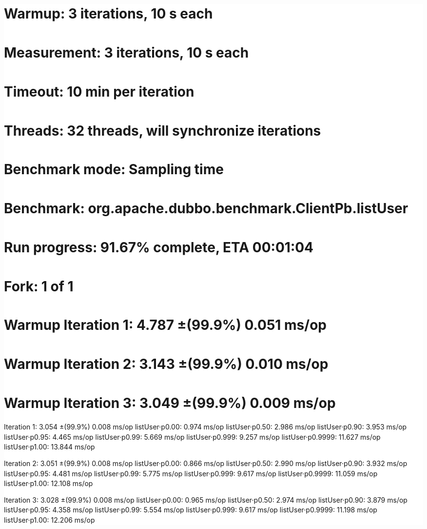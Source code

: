 # Warmup: 3 iterations, 10 s each
# Measurement: 3 iterations, 10 s each
# Timeout: 10 min per iteration
# Threads: 32 threads, will synchronize iterations
# Benchmark mode: Sampling time
# Benchmark: org.apache.dubbo.benchmark.ClientPb.listUser

# Run progress: 91.67% complete, ETA 00:01:04
# Fork: 1 of 1
# Warmup Iteration   1: 4.787 ±(99.9%) 0.051 ms/op
# Warmup Iteration   2: 3.143 ±(99.9%) 0.010 ms/op
# Warmup Iteration   3: 3.049 ±(99.9%) 0.009 ms/op
Iteration   1: 3.054 ±(99.9%) 0.008 ms/op
                 listUser·p0.00:   0.974 ms/op
                 listUser·p0.50:   2.986 ms/op
                 listUser·p0.90:   3.953 ms/op
                 listUser·p0.95:   4.465 ms/op
                 listUser·p0.99:   5.669 ms/op
                 listUser·p0.999:  9.257 ms/op
                 listUser·p0.9999: 11.627 ms/op
                 listUser·p1.00:   13.844 ms/op

Iteration   2: 3.051 ±(99.9%) 0.008 ms/op
                 listUser·p0.00:   0.866 ms/op
                 listUser·p0.50:   2.990 ms/op
                 listUser·p0.90:   3.932 ms/op
                 listUser·p0.95:   4.481 ms/op
                 listUser·p0.99:   5.775 ms/op
                 listUser·p0.999:  9.617 ms/op
                 listUser·p0.9999: 11.059 ms/op
                 listUser·p1.00:   12.108 ms/op

Iteration   3: 3.028 ±(99.9%) 0.008 ms/op
                 listUser·p0.00:   0.965 ms/op
                 listUser·p0.50:   2.974 ms/op
                 listUser·p0.90:   3.879 ms/op
                 listUser·p0.95:   4.358 ms/op
                 listUser·p0.99:   5.554 ms/op
                 listUser·p0.999:  9.617 ms/op
                 listUser·p0.9999: 11.198 ms/op
                 listUser·p1.00:   12.206 ms/op
